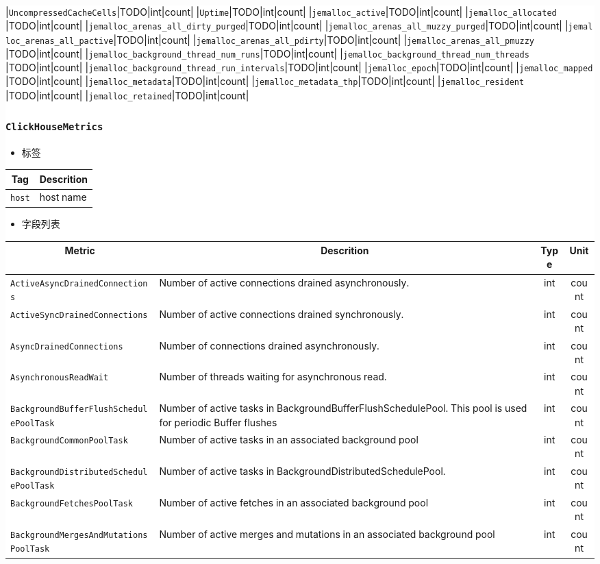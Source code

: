 |`UncompressedCacheCells`|TODO|int|count|
|`Uptime`|TODO|int|count|
|`jemalloc_active`|TODO|int|count|
|`jemalloc_allocated`|TODO|int|count|
|`jemalloc_arenas_all_dirty_purged`|TODO|int|count|
|`jemalloc_arenas_all_muzzy_purged`|TODO|int|count|
|`jemalloc_arenas_all_pactive`|TODO|int|count|
|`jemalloc_arenas_all_pdirty`|TODO|int|count|
|`jemalloc_arenas_all_pmuzzy`|TODO|int|count|
|`jemalloc_background_thread_num_runs`|TODO|int|count|
|`jemalloc_background_thread_num_threads`|TODO|int|count|
|`jemalloc_background_thread_run_intervals`|TODO|int|count|
|`jemalloc_epoch`|TODO|int|count|
|`jemalloc_mapped`|TODO|int|count|
|`jemalloc_metadata`|TODO|int|count|
|`jemalloc_metadata_thp`|TODO|int|count|
|`jemalloc_resident`|TODO|int|count|
|`jemalloc_retained`|TODO|int|count|






### `ClickHouseMetrics`



-  标签


| Tag | Descrition |
|  ----  | --------|
|`host`|host name|

- 字段列表


| Metric | Descrition | Type | Unit |
| ---- |---- | :---:    | :----: |
|`ActiveAsyncDrainedConnections`|Number of active connections drained asynchronously.|int|count|
|`ActiveSyncDrainedConnections`|Number of active connections drained synchronously.|int|count|
|`AsyncDrainedConnections`|Number of connections drained asynchronously.|int|count|
|`AsynchronousReadWait`|Number of threads waiting for asynchronous read.|int|count|
|`BackgroundBufferFlushSchedulePoolTask`|Number of active tasks in BackgroundBufferFlushSchedulePool. This pool is used for periodic Buffer flushes|int|count|
|`BackgroundCommonPoolTask`|Number of active tasks in an associated background pool|int|count|
|`BackgroundDistributedSchedulePoolTask`|Number of active tasks in BackgroundDistributedSchedulePool. |int|count|
|`BackgroundFetchesPoolTask`|Number of active fetches in an associated background pool|int|count|
|`BackgroundMergesAndMutationsPoolTask`|Number of active merges and mutations in an associated background pool|int|count|